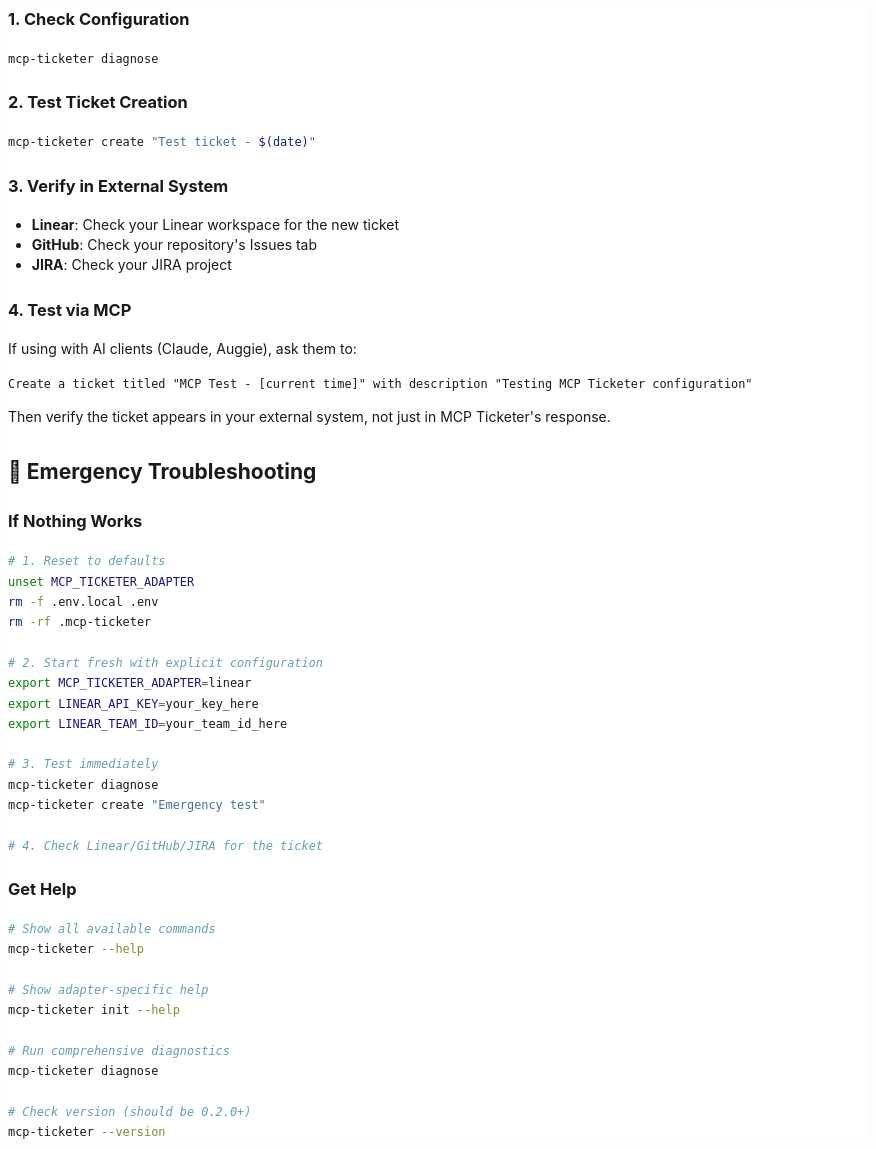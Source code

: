 ### **1. Check Configuration**
```bash
mcp-ticketer diagnose
```

### **2. Test Ticket Creation**
```bash
mcp-ticketer create "Test ticket - $(date)"
```

### **3. Verify in External System**
- **Linear**: Check your Linear workspace for the new ticket
- **GitHub**: Check your repository's Issues tab
- **JIRA**: Check your JIRA project

### **4. Test via MCP**
If using with AI clients (Claude, Auggie), ask them to:
```
Create a ticket titled "MCP Test - [current time]" with description "Testing MCP Ticketer configuration"
```

Then verify the ticket appears in your external system, not just in MCP Ticketer's response.

## 🚨 **Emergency Troubleshooting**

### **If Nothing Works**
```bash
# 1. Reset to defaults
unset MCP_TICKETER_ADAPTER
rm -f .env.local .env
rm -rf .mcp-ticketer

# 2. Start fresh with explicit configuration
export MCP_TICKETER_ADAPTER=linear
export LINEAR_API_KEY=your_key_here
export LINEAR_TEAM_ID=your_team_id_here

# 3. Test immediately
mcp-ticketer diagnose
mcp-ticketer create "Emergency test"

# 4. Check Linear/GitHub/JIRA for the ticket
```

### **Get Help**
```bash
# Show all available commands
mcp-ticketer --help

# Show adapter-specific help
mcp-ticketer init --help

# Run comprehensive diagnostics
mcp-ticketer diagnose

# Check version (should be 0.2.0+)
mcp-ticketer --version
```
